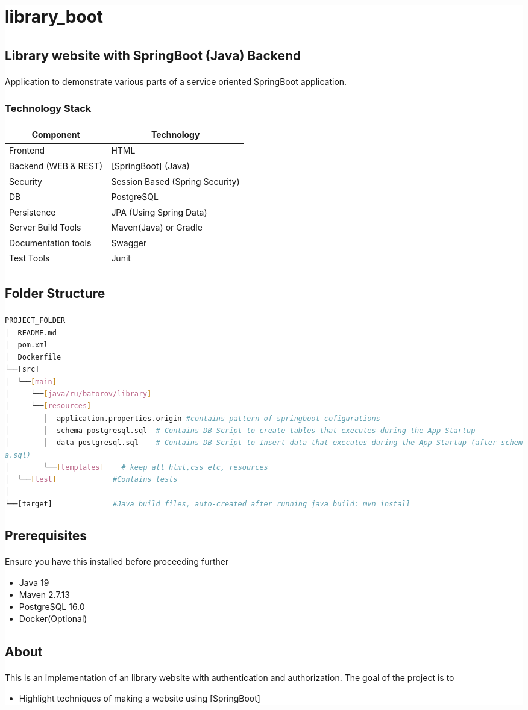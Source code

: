 # library_boot
## Library website with SpringBoot (Java) Backend
Application to demonstrate various parts of a service oriented SpringBoot application.

### Technology Stack
Component           | Technology
---                 | ---
Frontend            | HTML
Backend (WEB & REST)| [SpringBoot] (Java)
Security            | Session Based (Spring Security)
DB                  | PostgreSQL
Persistence         | JPA (Using Spring Data)
Server Build Tools  | Maven(Java) or Gradle
Documentation tools | Swagger
Test Tools          | Junit

## Folder Structure
```bash
PROJECT_FOLDER
│  README.md
│  pom.xml           
│  Dockerfile
└──[src]      
│  └──[main]      
│     └──[java/ru/batorov/library]      
│     └──[resources]
│        │  application.properties.origin #contains pattern of springboot cofigurations
│        │  schema-postgresql.sql  # Contains DB Script to create tables that executes during the App Startup          
│        │  data-postgresql.sql    # Contains DB Script to Insert data that executes during the App Startup (after schema.sql)
│        └──[templates]    # keep all html,css etc, resources
│  └──[test]             #Contains tests
│
└──[target]              #Java build files, auto-created after running java build: mvn install
```
## Prerequisites
Ensure you have this installed before proceeding further
- Java 19
- Maven 2.7.13
- PostgreSQL 16.0
- Docker(Optional)

## About
This is an implementation of an library website with authentication and authorization.
The goal of the project is to 
- Highlight techniques of making a website using [SpringBoot]
